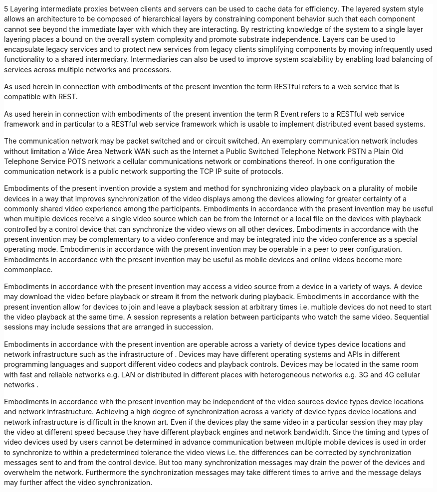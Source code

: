 5 Layering intermediate proxies between clients and servers can be used to cache data for efficiency. The layered system style allows an architecture to be composed of hierarchical layers by constraining component behavior such that each component cannot see beyond the immediate layer with which they are interacting. By restricting knowledge of the system to a single layer layering places a bound on the overall system complexity and promote substrate independence. Layers can be used to encapsulate legacy services and to protect new services from legacy clients simplifying components by moving infrequently used functionality to a shared intermediary. Intermediaries can also be used to improve system scalability by enabling load balancing of services across multiple networks and processors.

As used herein in connection with embodiments of the present invention the term RESTful refers to a web service that is compatible with REST.

As used herein in connection with embodiments of the present invention the term R Event refers to a RESTful web service framework and in particular to a RESTful web service framework which is usable to implement distributed event based systems.

The communication network may be packet switched and or circuit switched. An exemplary communication network includes without limitation a Wide Area Network WAN such as the Internet a Public Switched Telephone Network PSTN a Plain Old Telephone Service POTS network a cellular communications network or combinations thereof. In one configuration the communication network is a public network supporting the TCP IP suite of protocols.

Embodiments of the present invention provide a system and method for synchronizing video playback on a plurality of mobile devices in a way that improves synchronization of the video displays among the devices allowing for greater certainty of a commonly shared video experience among the participants. Embodiments in accordance with the present invention may be useful when multiple devices receive a single video source which can be from the Internet or a local file on the devices with playback controlled by a control device that can synchronize the video views on all other devices. Embodiments in accordance with the present invention may be complementary to a video conference and may be integrated into the video conference as a special operating mode. Embodiments in accordance with the present invention may be operable in a peer to peer configuration. Embodiments in accordance with the present invention may be useful as mobile devices and online videos become more commonplace.

Embodiments in accordance with the present invention may access a video source from a device in a variety of ways. A device may download the video before playback or stream it from the network during playback. Embodiments in accordance with the present invention allow for devices to join and leave a playback session at arbitrary times i.e. multiple devices do not need to start the video playback at the same time. A session represents a relation between participants who watch the same video. Sequential sessions may include sessions that are arranged in succession.

Embodiments in accordance with the present invention are operable across a variety of device types device locations and network infrastructure such as the infrastructure of . Devices may have different operating systems and APIs in different programming languages and support different video codecs and playback controls. Devices may be located in the same room with fast and reliable networks e.g. LAN or distributed in different places with heterogeneous networks e.g. 3G and 4G cellular networks .

Embodiments in accordance with the present invention may be independent of the video sources device types device locations and network infrastructure. Achieving a high degree of synchronization across a variety of device types device locations and network infrastructure is difficult in the known art. Even if the devices play the same video in a particular session they may play the video at different speed because they have different playback engines and network bandwidth. Since the timing and types of video devices used by users cannot be determined in advance communication between multiple mobile devices is used in order to synchronize to within a predetermined tolerance the video views i.e. the differences can be corrected by synchronization messages sent to and from the control device. But too many synchronization messages may drain the power of the devices and overwhelm the network. Furthermore the synchronization messages may take different times to arrive and the message delays may further affect the video synchronization.
